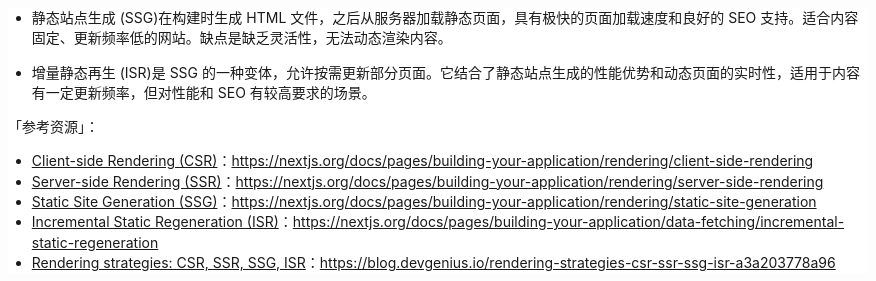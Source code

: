 - 静态站点生成 (SSG)在构建时生成 HTML 文件，之后从服务器加载静态页面，具有极快的页面加载速度和良好的 SEO 支持。适合内容固定、更新频率低的网站。缺点是缺乏灵活性，无法动态渲染内容。

- 增量静态再生 (ISR)是 SSG 的一种变体，允许按需更新部分页面。它结合了静态站点生成的性能优势和动态页面的实时性，适用于内容有一定更新频率，但对性能和 SEO 有较高要求的场景。


「参考资源」：
- [Client-side Rendering (CSR)](https://nextjs.org/docs/pages/building-your-application/rendering/client-side-rendering)：https://nextjs.org/docs/pages/building-your-application/rendering/client-side-rendering
- [Server-side Rendering (SSR)](https://nextjs.org/docs/pages/building-your-application/rendering/server-side-rendering)：https://nextjs.org/docs/pages/building-your-application/rendering/server-side-rendering
- [Static Site Generation (SSG)](https://nextjs.org/docs/pages/building-your-application/rendering/static-site-generation)：https://nextjs.org/docs/pages/building-your-application/rendering/static-site-generation
- [Incremental Static Regeneration (ISR)](https://nextjs.org/docs/pages/building-your-application/data-fetching/incremental-static-regeneration)：https://nextjs.org/docs/pages/building-your-application/data-fetching/incremental-static-regeneration
- [Rendering strategies: CSR, SSR, SSG, ISR](https://blog.devgenius.io/rendering-strategies-csr-ssr-ssg-isr-a3a203778a96)：https://blog.devgenius.io/rendering-strategies-csr-ssr-ssg-isr-a3a203778a96